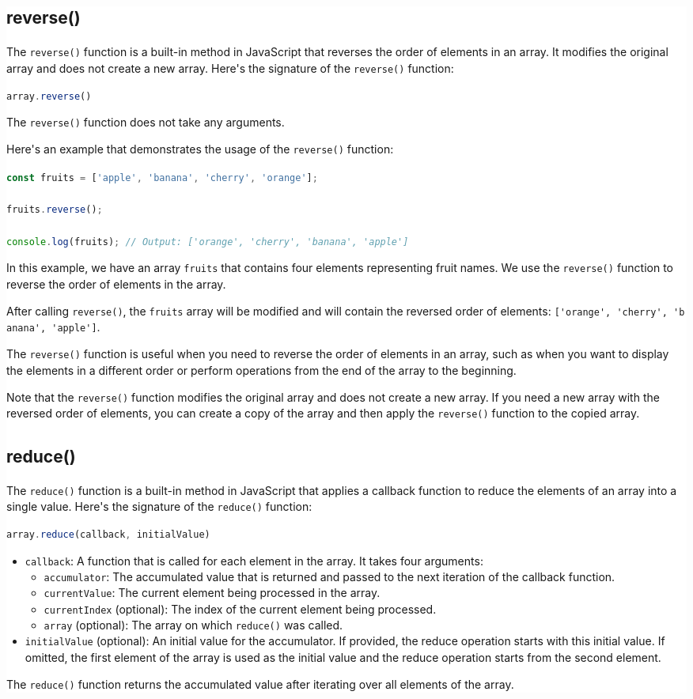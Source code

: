 ## reverse()

The `reverse()` function is a built-in method in JavaScript that reverses the order of elements in an array. It modifies the original array and does not create a new array. Here's the signature of the `reverse()` function:

```javascript
array.reverse()
```

The `reverse()` function does not take any arguments.

Here's an example that demonstrates the usage of the `reverse()` function:

```javascript
const fruits = ['apple', 'banana', 'cherry', 'orange'];

fruits.reverse();

console.log(fruits); // Output: ['orange', 'cherry', 'banana', 'apple']
```

In this example, we have an array `fruits` that contains four elements representing fruit names. We use the `reverse()` function to reverse the order of elements in the array.

After calling `reverse()`, the `fruits` array will be modified and will contain the reversed order of elements: `['orange', 'cherry', 'banana', 'apple']`.

The `reverse()` function is useful when you need to reverse the order of elements in an array, such as when you want to display the elements in a different order or perform operations from the end of the array to the beginning.

Note that the `reverse()` function modifies the original array and does not create a new array. If you need a new array with the reversed order of elements, you can create a copy of the array and then apply the `reverse()` function to the copied array.

## reduce()

The `reduce()` function is a built-in method in JavaScript that applies a callback function to reduce the elements of an array into a single value. Here's the signature of the `reduce()` function:

```javascript
array.reduce(callback, initialValue)
```

- `callback`: A function that is called for each element in the array. It takes four arguments:
  - `accumulator`: The accumulated value that is returned and passed to the next iteration of the callback function.
  - `currentValue`: The current element being processed in the array.
  - `currentIndex` (optional): The index of the current element being processed.
  - `array` (optional): The array on which `reduce()` was called.
- `initialValue` (optional): An initial value for the accumulator. If provided, the reduce operation starts with this initial value. If omitted, the first element of the array is used as the initial value and the reduce operation starts from the second element.

The `reduce()` function returns the accumulated value after iterating over all elements of the array.
